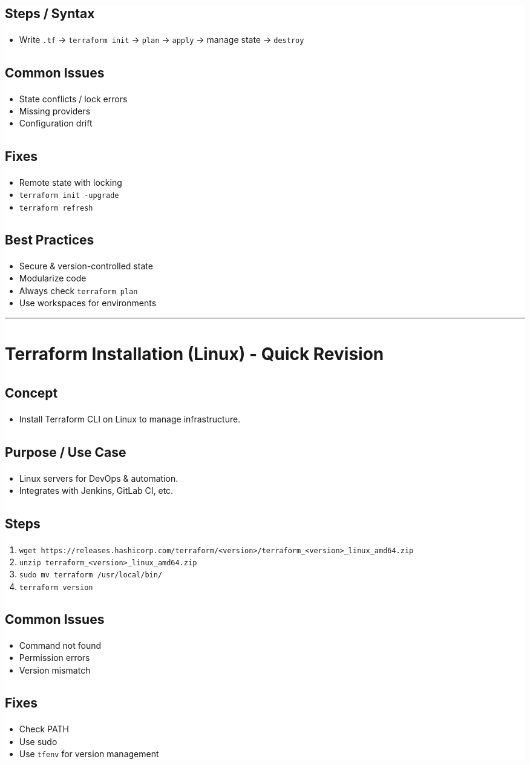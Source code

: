 ## Steps / Syntax
- Write `.tf` → `terraform init` → `plan` → `apply` → manage state → `destroy`

## Common Issues
- State conflicts / lock errors
- Missing providers
- Configuration drift

## Fixes
- Remote state with locking
- `terraform init -upgrade`
- `terraform refresh`

## Best Practices
- Secure & version-controlled state
- Modularize code
- Always check `terraform plan`
- Use workspaces for environments
---
# Terraform Installation (Linux) - Quick Revision

## Concept
- Install Terraform CLI on Linux to manage infrastructure.

## Purpose / Use Case
- Linux servers for DevOps & automation.
- Integrates with Jenkins, GitLab CI, etc.

## Steps
1. `wget https://releases.hashicorp.com/terraform/<version>/terraform_<version>_linux_amd64.zip`
2. `unzip terraform_<version>_linux_amd64.zip`
3. `sudo mv terraform /usr/local/bin/`
4. `terraform version`

## Common Issues
- Command not found
- Permission errors
- Version mismatch

## Fixes
- Check PATH
- Use sudo
- Use `tfenv` for version management
